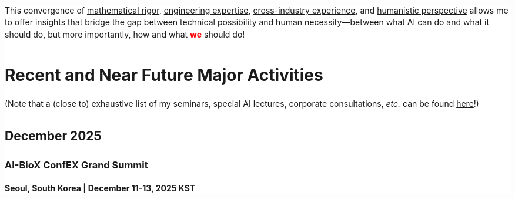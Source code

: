 This convergence of
[mathematical rigor](/math),
[engineering expertise](/about),
[cross-industry experience](/about/more),
and
[humanistic perspective](/ai/bridging-technology-and-humanity) allows me to offer
insights that bridge the gap between technical possibility and human necessity—between
what AI can do and what it should do,
but more importantly, how and what **<span style="color:red;">we</span>** should do!

# Recent and Near Future Major Activities

(Note that a (close to) exhaustive list of my seminars, special AI lectures, corporate consultations, *etc.*
can be found [here](/#sem)!)

## December 2025

### AI-BioX ConfEX Grand Summit
**Seoul, South Korea | December 11-13, 2025 KST**

<div class="img-container">